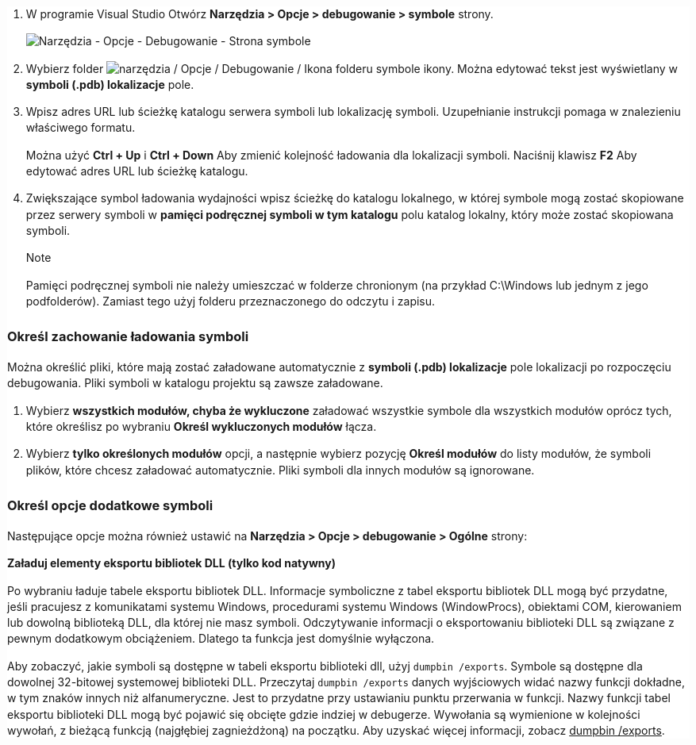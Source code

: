 1.  W programie Visual Studio Otwórz **Narzędzia > Opcje > debugowanie > symbole** strony.  
  
     ![Narzędzia &#45; Opcje &#45; Debugowanie &#45; Strona symbole](../debugger/media/dbg_tools_options_symbols.gif "DBG_Tools_Options_Symbols")  
  
2.  Wybierz folder ![narzędzia &#47; Opcje &#47; Debugowanie &#47; Ikona folderu symbole](../debugger/media/dbg_tools_options_foldersicon.png "DBG_Tools_Options_FoldersIcon") ikony. Można edytować tekst jest wyświetlany w **symboli (.pdb) lokalizacje** pole.  
  
3.  Wpisz adres URL lub ścieżkę katalogu serwera symboli lub lokalizację symboli. Uzupełnianie instrukcji pomaga w znalezieniu właściwego formatu.

    Można użyć **Ctrl + Up** i **Ctrl + Down** Aby zmienić kolejność ładowania dla lokalizacji symboli. Naciśnij klawisz **F2** Aby edytować adres URL lub ścieżkę katalogu.
  
4.  Zwiększające symbol ładowania wydajności wpisz ścieżkę do katalogu lokalnego, w której symbole mogą zostać skopiowane przez serwery symboli w **pamięci podręcznej symboli w tym katalogu** polu katalog lokalny, który może zostać skopiowana symboli.  
  
    > [!NOTE]
    >  Pamięci podręcznej symboli nie należy umieszczać w folderze chronionym (na przykład C:\Windows lub jednym z jego podfolderów). Zamiast tego użyj folderu przeznaczonego do odczytu i zapisu.  
  
### <a name="specify-symbol-loading-behavior"></a>Określ zachowanie ładowania symboli 
  
Można określić pliki, które mają zostać załadowane automatycznie z **symboli (.pdb) lokalizacje** pole lokalizacji po rozpoczęciu debugowania. Pliki symboli w katalogu projektu są zawsze załadowane.  
  
1.  Wybierz **wszystkich modułów, chyba że wykluczone** załadować wszystkie symbole dla wszystkich modułów oprócz tych, które określisz po wybraniu **Określ wykluczonych modułów** łącza.  
  
2.  Wybierz **tylko określonych modułów** opcji, a następnie wybierz pozycję **Określ modułów** do listy modułów, że symboli plików, które chcesz załadować automatycznie. Pliki symboli dla innych modułów są ignorowane.  
  
### <a name="specify-additional-symbol-options"></a>Określ opcje dodatkowe symboli 
  
Następujące opcje można również ustawić na **Narzędzia > Opcje > debugowanie > Ogólne** strony:  
  
**Załaduj elementy eksportu bibliotek DLL (tylko kod natywny)**  
  
Po wybraniu ładuje tabele eksportu bibliotek DLL. Informacje symboliczne z tabel eksportu bibliotek DLL mogą być przydatne, jeśli pracujesz z komunikatami systemu Windows, procedurami systemu Windows (WindowProcs), obiektami COM, kierowaniem lub dowolną biblioteką DLL, dla której nie masz symboli. Odczytywanie informacji o eksportowaniu biblioteki DLL są związane z pewnym dodatkowym obciążeniem. Dlatego ta funkcja jest domyślnie wyłączona.  
  
Aby zobaczyć, jakie symboli są dostępne w tabeli eksportu biblioteki dll, użyj `dumpbin /exports`. Symbole są dostępne dla dowolnej 32-bitowej systemowej biblioteki DLL. Przeczytaj `dumpbin /exports` danych wyjściowych widać nazwy funkcji dokładne, w tym znaków innych niż alfanumeryczne. Jest to przydatne przy ustawianiu punktu przerwania w funkcji. Nazwy funkcji tabel eksportu biblioteki DLL mogą być pojawić się obcięte gdzie indziej w debugerze. Wywołania są wymienione w kolejności wywołań, z bieżącą funkcją (najgłębiej zagnieżdżoną) na początku. Aby uzyskać więcej informacji, zobacz [dumpbin /exports](/cpp/build/reference/dash-exports).  
  